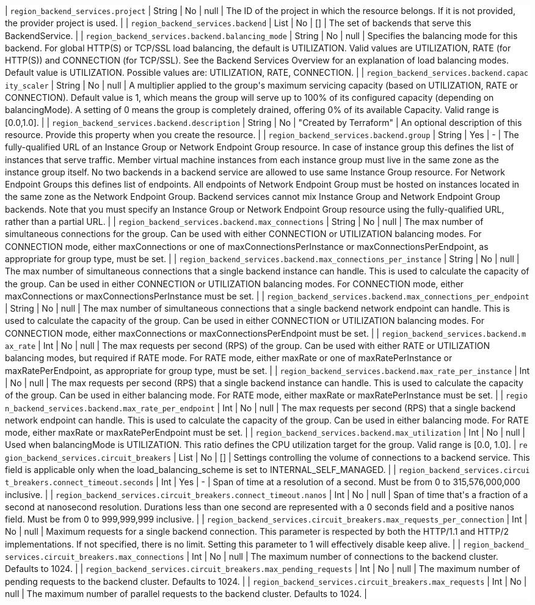 | `region_backend_services.project` | String | No | null | The ID of the project in which the resource belongs. If it is not provided, the provider project is used. |
| `region_backend_services.backend` | List | No | [] | The set of backends that serve this BackendService. |
| `region_backend_services.backend.balancing_mode` | String | No | null | Specifies the balancing mode for this backend. For global HTTP(S) or TCP/SSL load balancing, the default is UTILIZATION. Valid values are UTILIZATION, RATE (for HTTP(S)) and CONNECTION (for TCP/SSL). See the Backend Services Overview for an explanation of load balancing modes. Default value is UTILIZATION. Possible values are: UTILIZATION, RATE, CONNECTION. |
| `region_backend_services.backend.capacity_scaler` | String | No | null | A multiplier applied to the group's maximum servicing capacity (based on UTILIZATION, RATE or CONNECTION). Default value is 1, which means the group will serve up to 100% of its configured capacity (depending on balancingMode). A setting of 0 means the group is completely drained, offering 0% of its available Capacity. Valid range is [0.0,1.0]. |
| `region_backend_services.backend.description` | String | No | "Created by Terraform" | An optional description of this resource. Provide this property when you create the resource. |
| `region_backend_services.backend.group` | String | Yes | - | The fully-qualified URL of an Instance Group or Network Endpoint Group resource. In case of instance group this defines the list of instances that serve traffic. Member virtual machine instances from each instance group must live in the same zone as the instance group itself. No two backends in a backend service are allowed to use same Instance Group resource. For Network Endpoint Groups this defines list of endpoints. All endpoints of Network Endpoint Group must be hosted on instances located in the same zone as the Network Endpoint Group. Backend services cannot mix Instance Group and Network Endpoint Group backends. Note that you must specify an Instance Group or Network Endpoint Group resource using the fully-qualified URL, rather than a partial URL. |
| `region_backend_services.backend.max_connections` | String | No | null | The max number of simultaneous connections for the group. Can be used with either CONNECTION or UTILIZATION balancing modes. For CONNECTION mode, either maxConnections or one of maxConnectionsPerInstance or maxConnectionsPerEndpoint, as appropriate for group type, must be set. |
| `region_backend_services.backend.max_connections_per_instance` | String | No | null | The max number of simultaneous connections that a single backend instance can handle. This is used to calculate the capacity of the group. Can be used in either CONNECTION or UTILIZATION balancing modes. For CONNECTION mode, either maxConnections or maxConnectionsPerInstance must be set. |
| `region_backend_services.backend.max_connections_per_endpoint` | String | No | null | The max number of simultaneous connections that a single backend network endpoint can handle. This is used to calculate the capacity of the group. Can be used in either CONNECTION or UTILIZATION balancing modes. For CONNECTION mode, either maxConnections or maxConnectionsPerEndpoint must be set. |
| `region_backend_services.backend.max_rate` | Int | No | null | The max requests per second (RPS) of the group. Can be used with either RATE or UTILIZATION balancing modes, but required if RATE mode. For RATE mode, either maxRate or one of maxRatePerInstance or maxRatePerEndpoint, as appropriate for group type, must be set. |
| `region_backend_services.backend.max_rate_per_instance` | Int | No | null | The max requests per second (RPS) that a single backend instance can handle. This is used to calculate the capacity of the group. Can be used in either balancing mode. For RATE mode, either maxRate or maxRatePerInstance must be set. |
| `region_backend_services.backend.max_rate_per_endpoint` | Int | No | null | The max requests per second (RPS) that a single backend network endpoint can handle. This is used to calculate the capacity of the group. Can be used in either balancing mode. For RATE mode, either maxRate or maxRatePerEndpoint must be set. |
| `region_backend_services.backend.max_utilization` | Int | No | null | Used when balancingMode is UTILIZATION. This ratio defines the CPU utilization target for the group. Valid range is [0.0, 1.0].
| `region_backend_services.circuit_breakers` | List | No | [] | Settings controlling the volume of connections to a backend service. This field is applicable only when the load_balancing_scheme is set to INTERNAL_SELF_MANAGED. |
| `region_backend_services.circuit_breakers.connect_timeout.seconds` | Int | Yes | - | Span of time at a resolution of a second. Must be from 0 to 315,576,000,000 inclusive. |
| `region_backend_services.circuit_breakers.connect_timeout.nanos` | Int | No | null | Span of time that's a fraction of a second at nanosecond resolution. Durations less than one second are represented with a 0 seconds field and a positive nanos field. Must be from 0 to 999,999,999 inclusive. |
| `region_backend_services.circuit_breakers.max_requests_per_connection` | Int | No | null | Maximum requests for a single backend connection. This parameter is respected by both the HTTP/1.1 and HTTP/2 implementations. If not specified, there is no limit. Setting this parameter to 1 will effectively disable keep alive. |
| `region_backend_services.circuit_breakers.max_connections` | Int | No | null | The maximum number of connections to the backend cluster. Defaults to 1024. |
| `region_backend_services.circuit_breakers.max_pending_requests` | Int | No | null | The maximum number of pending requests to the backend cluster. Defaults to 1024. |
| `region_backend_services.circuit_breakers.max_requests` | Int | No | null | The maximum number of parallel requests to the backend cluster. Defaults to 1024. |